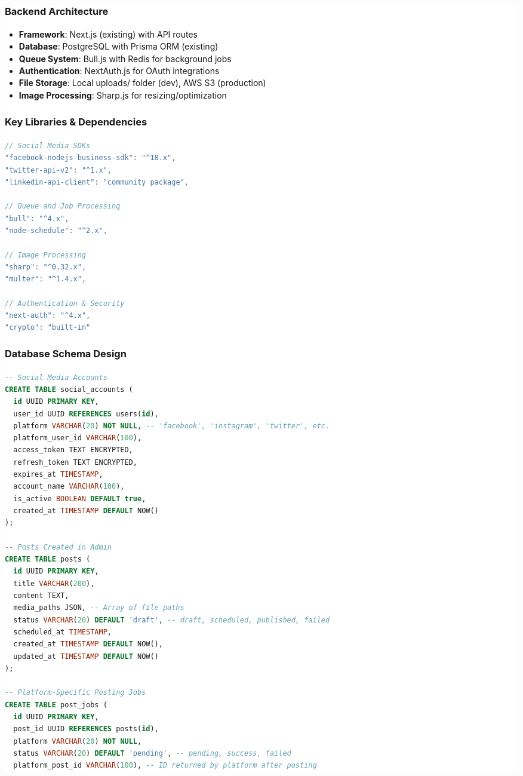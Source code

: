 ### Backend Architecture
- **Framework**: Next.js (existing) with API routes
- **Database**: PostgreSQL with Prisma ORM (existing)
- **Queue System**: Bull.js with Redis for background jobs
- **Authentication**: NextAuth.js for OAuth integrations
- **File Storage**: Local uploads/ folder (dev), AWS S3 (production)
- **Image Processing**: Sharp.js for resizing/optimization

### Key Libraries & Dependencies
```javascript
// Social Media SDKs
"facebook-nodejs-business-sdk": "^18.x",
"twitter-api-v2": "^1.x",
"linkedin-api-client": "community package",

// Queue and Job Processing
"bull": "^4.x",
"node-schedule": "^2.x",

// Image Processing
"sharp": "^0.32.x",
"multer": "^1.4.x",

// Authentication & Security
"next-auth": "^4.x",
"crypto": "built-in"
```

### Database Schema Design
```sql
-- Social Media Accounts
CREATE TABLE social_accounts (
  id UUID PRIMARY KEY,
  user_id UUID REFERENCES users(id),
  platform VARCHAR(20) NOT NULL, -- 'facebook', 'instagram', 'twitter', etc.
  platform_user_id VARCHAR(100),
  access_token TEXT ENCRYPTED,
  refresh_token TEXT ENCRYPTED,
  expires_at TIMESTAMP,
  account_name VARCHAR(100),
  is_active BOOLEAN DEFAULT true,
  created_at TIMESTAMP DEFAULT NOW()
);

-- Posts Created in Admin
CREATE TABLE posts (
  id UUID PRIMARY KEY,
  title VARCHAR(200),
  content TEXT,
  media_paths JSON, -- Array of file paths
  status VARCHAR(20) DEFAULT 'draft', -- draft, scheduled, published, failed
  scheduled_at TIMESTAMP,
  created_at TIMESTAMP DEFAULT NOW(),
  updated_at TIMESTAMP DEFAULT NOW()
);

-- Platform-Specific Posting Jobs
CREATE TABLE post_jobs (
  id UUID PRIMARY KEY,
  post_id UUID REFERENCES posts(id),
  platform VARCHAR(20) NOT NULL,
  status VARCHAR(20) DEFAULT 'pending', -- pending, success, failed
  platform_post_id VARCHAR(100), -- ID returned by platform after posting
```
